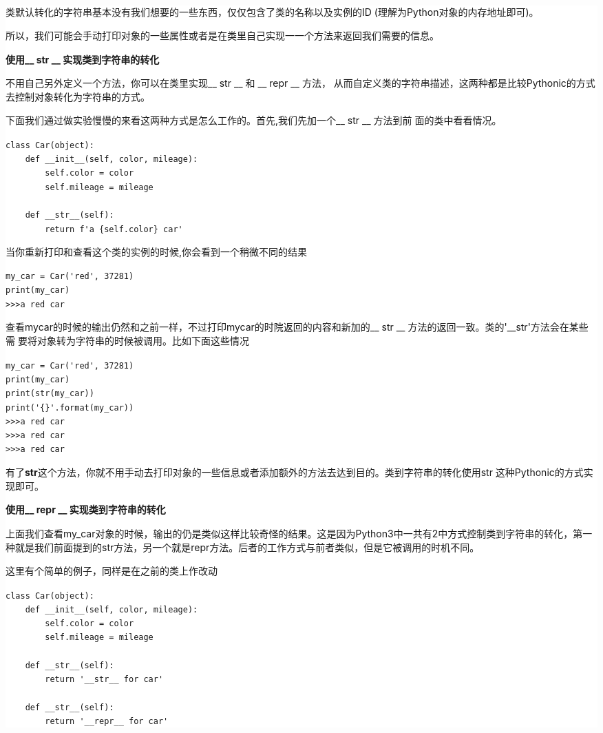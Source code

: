类默认转化的字符串基本没有我们想要的一些东西，仅仅包含了类的名称以及实例的ID (理解为Python对象的内存地址即可)。

所以，我们可能会手动打印对象的一些属性或者是在类里自己实现一一个方法来返回我们需要的信息。

**使用__ str __ 实现类到字符串的转化**

不用自己另外定义一个方法，你可以在类里实现__ str __ 和 __ repr __ 方法， 从而自定义类的字符串描述，这两种都是比较Pythonic的方式去控制对象转化为字符串的方式。

下面我们通过做实验慢慢的来看这两种方式是怎么工作的。首先,我们先加一个__ str __ 方法到前 面的类中看看情况。

```
class Car(object):
    def __init__(self, color, mileage):
        self.color = color
        self.mileage = mileage

    def __str__(self):
        return f'a {self.color} car'
```

当你重新打印和查看这个类的实例的时候,你会看到一个稍微不同的结果

```
my_car = Car('red', 37281)
print(my_car)
>>>a red car
```

查看mycar的时候的输出仍然和之前一样，不过打印mycar的时院返回的内容和新加的__ str __  方法的返回一致。类的'__str'方法会在某些需 要将对象转为字符串的时候被调用。比如下面这些情况

```
my_car = Car('red', 37281)
print(my_car)
print(str(my_car))
print('{}'.format(my_car))
>>>a red car
>>>a red car
>>>a red car
```

有了**str**这个方法，你就不用手动去打印对象的一些信息或者添加额外的方法去达到目的。类到字符串的转化使用str 这种Pythonic的方式实现即可。

**使用__ repr __ 实现类到字符串的转化**

上面我们查看my_car对象的时候，输出的仍是类似这样比较奇怪的结果。这是因为Python3中一共有2中方式控制类到字符串的转化，第一种就是我们前面提到的str方法，另一个就是repr方法。后者的工作方式与前者类似，但是它被调用的时机不同。

这里有个简单的例子，同样是在之前的类上作改动

```
class Car(object):
    def __init__(self, color, mileage):
        self.color = color
        self.mileage = mileage

    def __str__(self):
        return '__str__ for car'
    
    def __str__(self):
        return '__repr__ for car'
```
